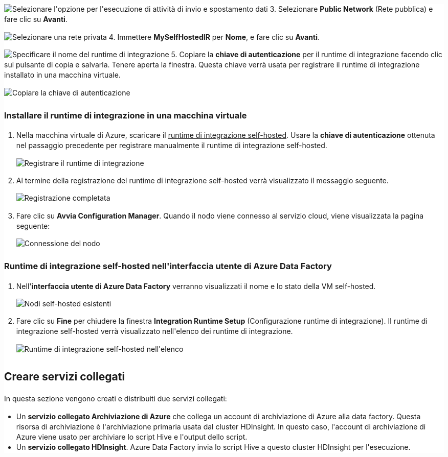    ![Selezionare l'opzione per l'esecuzione di attività di invio e spostamento dati](./media/tutorial-transform-data-using-hive-in-vnet-portal/select-perform-data-movement-compute-option.png)
3. Selezionare **Public Network** (Rete pubblica) e fare clic su **Avanti**.
    
   ![Selezionare una rete privata](./media/tutorial-transform-data-using-hive-in-vnet-portal/select-private-network.png)
4. Immettere **MySelfHostedIR** per **Nome**, e fare clic su **Avanti**. 

   ![Specificare il nome del runtime di integrazione](./media/tutorial-transform-data-using-hive-in-vnet-portal/integration-runtime-name.png) 
5. Copiare la **chiave di autenticazione** per il runtime di integrazione facendo clic sul pulsante di copia e salvarla. Tenere aperta la finestra. Questa chiave verrà usata per registrare il runtime di integrazione installato in una macchina virtuale. 

   ![Copiare la chiave di autenticazione](./media/tutorial-transform-data-using-hive-in-vnet-portal/copy-key.png)

### <a name="install-ir-on-a-virtual-machine"></a>Installare il runtime di integrazione in una macchina virtuale

1. Nella macchina virtuale di Azure, scaricare il [runtime di integrazione self-hosted](https://www.microsoft.com/download/details.aspx?id=39717). Usare la **chiave di autenticazione** ottenuta nel passaggio precedente per registrare manualmente il runtime di integrazione self-hosted. 

    ![Registrare il runtime di integrazione](media/tutorial-transform-data-using-hive-in-vnet-portal/register-integration-runtime.png)

2. Al termine della registrazione del runtime di integrazione self-hosted verrà visualizzato il messaggio seguente. 
   
    ![Registrazione completata](media/tutorial-transform-data-using-hive-in-vnet-portal/registered-successfully.png)
3. Fare clic su **Avvia Configuration Manager**. Quando il nodo viene connesso al servizio cloud, viene visualizzata la pagina seguente: 
   
    ![Connessione del nodo](media/tutorial-transform-data-using-hive-in-vnet-portal/node-is-connected.png)

### <a name="self-hosted-ir-in-the-azure-data-factory-ui"></a>Runtime di integrazione self-hosted nell'interfaccia utente di Azure Data Factory

1. Nell'**interfaccia utente di Azure Data Factory** verranno visualizzati il nome e lo stato della VM self-hosted.

   ![Nodi self-hosted esistenti](./media/tutorial-transform-data-using-hive-in-vnet-portal/existing-self-hosted-nodes.png)
2. Fare clic su **Fine** per chiudere la finestra **Integration Runtime Setup** (Configurazione runtime di integrazione). Il runtime di integrazione self-hosted verrà visualizzato nell'elenco dei runtime di integrazione.

   ![Runtime di integrazione self-hosted nell'elenco](./media/tutorial-transform-data-using-hive-in-vnet-portal/self-hosted-ir-in-list.png)


## <a name="create-linked-services"></a>Creare servizi collegati

In questa sezione vengono creati e distribuiti due servizi collegati:
- Un **servizio collegato Archiviazione di Azure** che collega un account di archiviazione di Azure alla data factory. Questa risorsa di archiviazione è l'archiviazione primaria usata dal cluster HDInsight. In questo caso, l'account di archiviazione di Azure viene usato per archiviare lo script Hive e l'output dello script.
- Un **servizio collegato HDInsight**. Azure Data Factory invia lo script Hive a questo cluster HDInsight per l'esecuzione.
